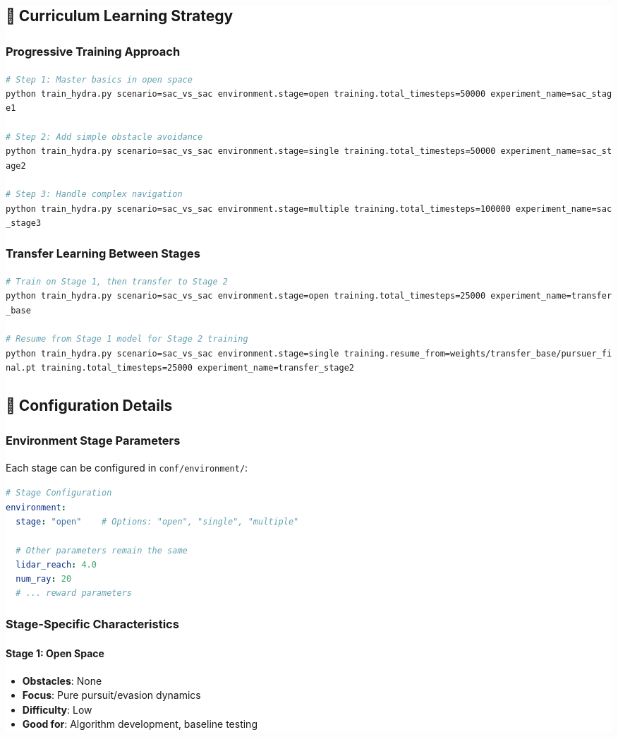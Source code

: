 ## 🎯 Curriculum Learning Strategy

### Progressive Training Approach

```bash
# Step 1: Master basics in open space
python train_hydra.py scenario=sac_vs_sac environment.stage=open training.total_timesteps=50000 experiment_name=sac_stage1

# Step 2: Add simple obstacle avoidance
python train_hydra.py scenario=sac_vs_sac environment.stage=single training.total_timesteps=50000 experiment_name=sac_stage2

# Step 3: Handle complex navigation
python train_hydra.py scenario=sac_vs_sac environment.stage=multiple training.total_timesteps=100000 experiment_name=sac_stage3
```

### Transfer Learning Between Stages

```bash
# Train on Stage 1, then transfer to Stage 2
python train_hydra.py scenario=sac_vs_sac environment.stage=open training.total_timesteps=25000 experiment_name=transfer_base

# Resume from Stage 1 model for Stage 2 training
python train_hydra.py scenario=sac_vs_sac environment.stage=single training.resume_from=weights/transfer_base/pursuer_final.pt training.total_timesteps=25000 experiment_name=transfer_stage2
```

## 🔧 Configuration Details

### Environment Stage Parameters

Each stage can be configured in `conf/environment/`:

```yaml
# Stage Configuration
environment:
  stage: "open"    # Options: "open", "single", "multiple"
  
  # Other parameters remain the same
  lidar_reach: 4.0
  num_ray: 20
  # ... reward parameters
```

### Stage-Specific Characteristics

#### Stage 1: Open Space
- **Obstacles**: None
- **Focus**: Pure pursuit/evasion dynamics
- **Difficulty**: Low
- **Good for**: Algorithm development, baseline testing

